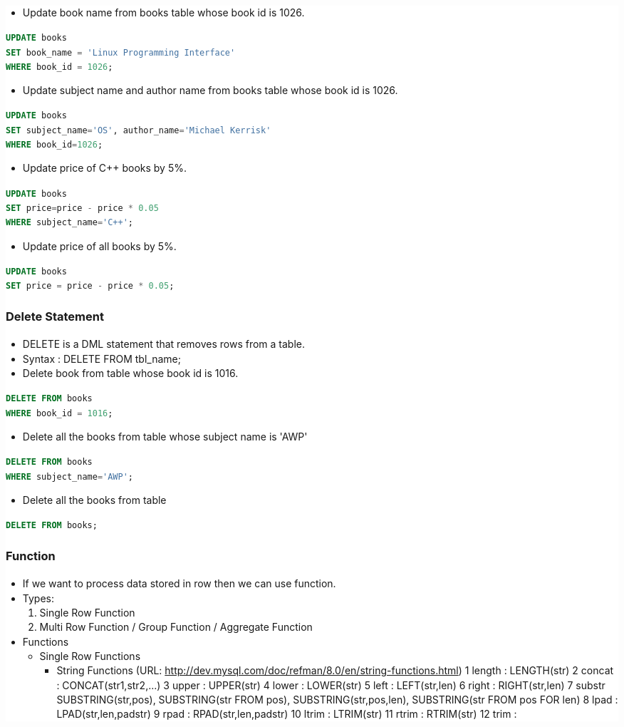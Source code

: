 * Update book name from books table whose book id is 1026.
```sql
UPDATE books
SET book_name = 'Linux Programming Interface'
WHERE book_id = 1026;
```
* Update subject name and author name from books table whose book id is 1026.
```sql
UPDATE books
SET subject_name='OS', author_name='Michael Kerrisk'
WHERE book_id=1026;
```
* Update price of C++ books by 5%.
```sql
UPDATE books
SET price=price - price * 0.05
WHERE subject_name='C++';
```
* Update price of all books by 5%.
```sql
UPDATE books
SET price = price - price * 0.05;
```
### Delete Statement
* DELETE is a DML statement that removes rows from a table.
* Syntax : 
    DELETE FROM tbl_name;
* Delete book from table whose book id is 1016.
```sql
DELETE FROM books 
WHERE book_id = 1016;
```
* Delete all the books from table whose subject name is 'AWP'
```sql
DELETE FROM books
WHERE subject_name='AWP';
```
* Delete all the books from table
```sql
DELETE FROM books;
```
### Function
* If we want to process data stored in row then we can use function.
* Types:
    1. Single Row Function
    2. Multi Row Function / Group Function / Aggregate Function
* Functions
    - Single Row Functions
		* String Functions (URL: http://dev.mysql.com/doc/refman/8.0/en/string-functions.html)
			1 length	:	LENGTH(str)
			2 concat	:	CONCAT(str1,str2,...)
			3 upper		:	UPPER(str)
			4 lower		: LOWER(str)
			5 left		:	LEFT(str,len)
			6 right		:	RIGHT(str,len)
			7 substr
                SUBSTRING(str,pos),
                SUBSTRING(str FROM pos), 
                SUBSTRING(str,pos,len),
                SUBSTRING(str FROM pos FOR len)
			8 lpad		:	LPAD(str,len,padstr)
			9 rpad		:	RPAD(str,len,padstr)
			10 ltrim	:	LTRIM(str)
			11 rtrim	:	RTRIM(str)
			12 trim		: